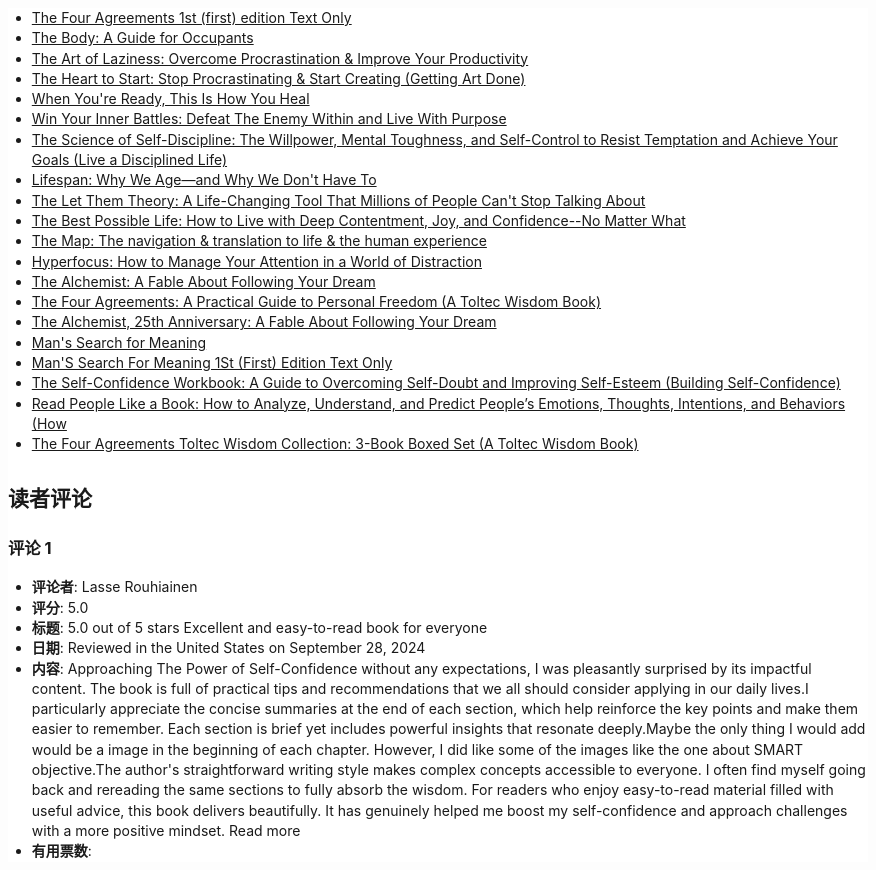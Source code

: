 - [The Four Agreements 1st (first) edition Text Only](https://www.amazon.com/dp/B004NT7J7Q/ref=mes-dp)
- [The Body: A Guide for Occupants](https://www.amazon.com/dp/0804172722/ref=mes-dp)
- [The Art of Laziness: Overcome Procrastination & Improve Your Productivity](https://www.amazon.com/dp/B0CPD9967G/ref=mes-dp)
- [The Heart to Start: Stop Procrastinating & Start Creating (Getting Art Done)](https://www.amazon.com/dp/0692995692/ref=mes-dp)
- [When You're Ready, This Is How You Heal](https://www.amazon.com/dp/194975944X/ref=mes-dp)
- [Win Your Inner Battles: Defeat The Enemy Within and Live With Purpose](https://www.amazon.com/dp/1520191146/ref=mes-dp)
- [The Science of Self-Discipline: The Willpower, Mental Toughness, and Self-Control to Resist Temptation and Achieve Your Goals (Live a Disciplined Life)](https://www.amazon.com/dp/197905116X/ref=mes-dp)
- [Lifespan: Why We Age―and Why We Don't Have To](https://www.amazon.com/dp/1501191977/ref=mes-dp)
- [The Let Them Theory: A Life-Changing Tool That Millions of People Can't Stop Talking About](https://www.amazon.com/dp/1401971369/ref=mes-dp)
- [The Best Possible Life: How to Live with Deep Contentment, Joy, and Confidence--No Matter What](https://www.amazon.com/dp/1734654848/ref=mes-dp)
- [The Map: The navigation & translation to life & the human experience](https://www.amazon.com/dp/B0DJJZTN2W/ref=mes-dp)
- [Hyperfocus: How to Manage Your Attention in a World of Distraction](https://www.amazon.com/dp/0525522255/ref=mes-dp)
- [The Alchemist: A Fable About Following Your Dream](https://www.amazon.com/dp/0722532938/ref=mes-dp)
- [The Four Agreements: A Practical Guide to Personal Freedom (A Toltec Wisdom Book)](https://www.amazon.com/Four-Agreements-Practical-Personal-Freedom/dp/1878424319/ref=pd_sbs_d_sccl_4_)
- [The Alchemist, 25th Anniversary: A Fable About Following Your Dream](https://www.amazon.com/Alchemist-Paulo-Coelho/dp/0062315005/ref=pd_sbs_d_sccl_4_2/139-0609824-473953)
- [Man's Search for Meaning](https://www.amazon.com/Mans-Search-Meaning-Viktor-Frankl/dp/0807014273/ref=pd_sbs_d_sccl_4_3/139-060)
- [Man'S Search For Meaning 1St (First) Edition Text Only](https://www.amazon.com/Mans-Search-Meaning-first-Text/dp/B004OZDV7G/ref=pd_sbs_d_sccl_4_4/139-060982)
- [The Self-Confidence Workbook: A Guide to Overcoming Self-Doubt and Improving Self-Esteem (Building Self-Confidence)](https://www.amazon.com/Self-Confidence-Workbook-Overcoming-Self-Esteem/dp/1641521481/ref=pd_sbs_d_sc)
- [Read People Like a Book: How to Analyze, Understand, and Predict People’s Emotions, Thoughts, Intentions, and Behaviors (How](https://www.amazon.com/Read-People-Like-Book-Charismatic/dp/B08QBB3MTG/ref=pd_sbs_d_sccl_4_6/139-060)
- [The Four Agreements Toltec Wisdom Collection: 3-Book Boxed Set (A Toltec Wisdom Book)](https://www.amazon.com/Four-Agreements-Toltec-Wisdom-Collection/dp/1878424580/ref=pd_sbs_d_sccl_4_7/)

## 读者评论

### 评论 1

- **评论者**: Lasse Rouhiainen
- **评分**: 5.0
- **标题**: 5.0 out of 5 stars
Excellent and easy-to-read book for everyone
- **日期**: Reviewed in the United States on September 28, 2024
- **内容**: Approaching The Power of Self-Confidence without any expectations, I was pleasantly surprised by its impactful content. The book is full of practical tips and recommendations that we all should consider applying in our daily lives.I particularly appreciate the concise summaries at the end of each section, which help reinforce the key points and make them easier to remember. Each section is brief yet includes powerful insights that resonate deeply.Maybe the only thing I would add would be a image in the beginning of each chapter. However, I did like some of the images like the one about SMART objective.The author's straightforward writing style makes complex concepts accessible to everyone. I often find myself going back and rereading the same sections to fully absorb the wisdom. For readers who enjoy easy-to-read material filled with useful advice, this book delivers beautifully. It has genuinely helped me boost my self-confidence and approach challenges with a more positive mindset.
Read more
- **有用票数**: 
